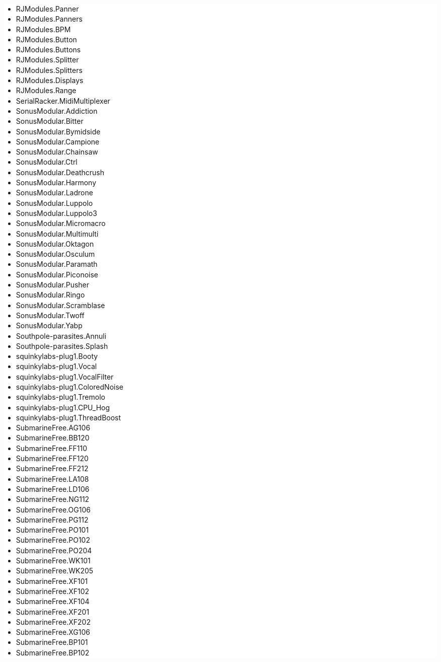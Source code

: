  - RJModules.Panner
 - RJModules.Panners
 - RJModules.BPM
 - RJModules.Button
 - RJModules.Buttons
 - RJModules.Splitter
 - RJModules.Splitters
 - RJModules.Displays
 - RJModules.Range
 - SerialRacker.MidiMultiplexer
 - SonusModular.Addiction
 - SonusModular.Bitter
 - SonusModular.Bymidside
 - SonusModular.Campione
 - SonusModular.Chainsaw
 - SonusModular.Ctrl
 - SonusModular.Deathcrush
 - SonusModular.Harmony
 - SonusModular.Ladrone
 - SonusModular.Luppolo
 - SonusModular.Luppolo3
 - SonusModular.Micromacro
 - SonusModular.Multimulti
 - SonusModular.Oktagon
 - SonusModular.Osculum
 - SonusModular.Paramath
 - SonusModular.Piconoise
 - SonusModular.Pusher
 - SonusModular.Ringo
 - SonusModular.Scramblase
 - SonusModular.Twoff
 - SonusModular.Yabp
 - Southpole-parasites.Annuli
 - Southpole-parasites.Splash
 - squinkylabs-plug1.Booty
 - squinkylabs-plug1.Vocal
 - squinkylabs-plug1.VocalFilter
 - squinkylabs-plug1.ColoredNoise
 - squinkylabs-plug1.Tremolo
 - squinkylabs-plug1.CPU_Hog
 - squinkylabs-plug1.ThreadBoost
 - SubmarineFree.AG106
 - SubmarineFree.BB120
 - SubmarineFree.FF110
 - SubmarineFree.FF120
 - SubmarineFree.FF212
 - SubmarineFree.LA108
 - SubmarineFree.LD106
 - SubmarineFree.NG112
 - SubmarineFree.OG106
 - SubmarineFree.PG112
 - SubmarineFree.PO101
 - SubmarineFree.PO102
 - SubmarineFree.PO204
 - SubmarineFree.WK101
 - SubmarineFree.WK205
 - SubmarineFree.XF101
 - SubmarineFree.XF102
 - SubmarineFree.XF104
 - SubmarineFree.XF201
 - SubmarineFree.XF202
 - SubmarineFree.XG106
 - SubmarineFree.BP101
 - SubmarineFree.BP102